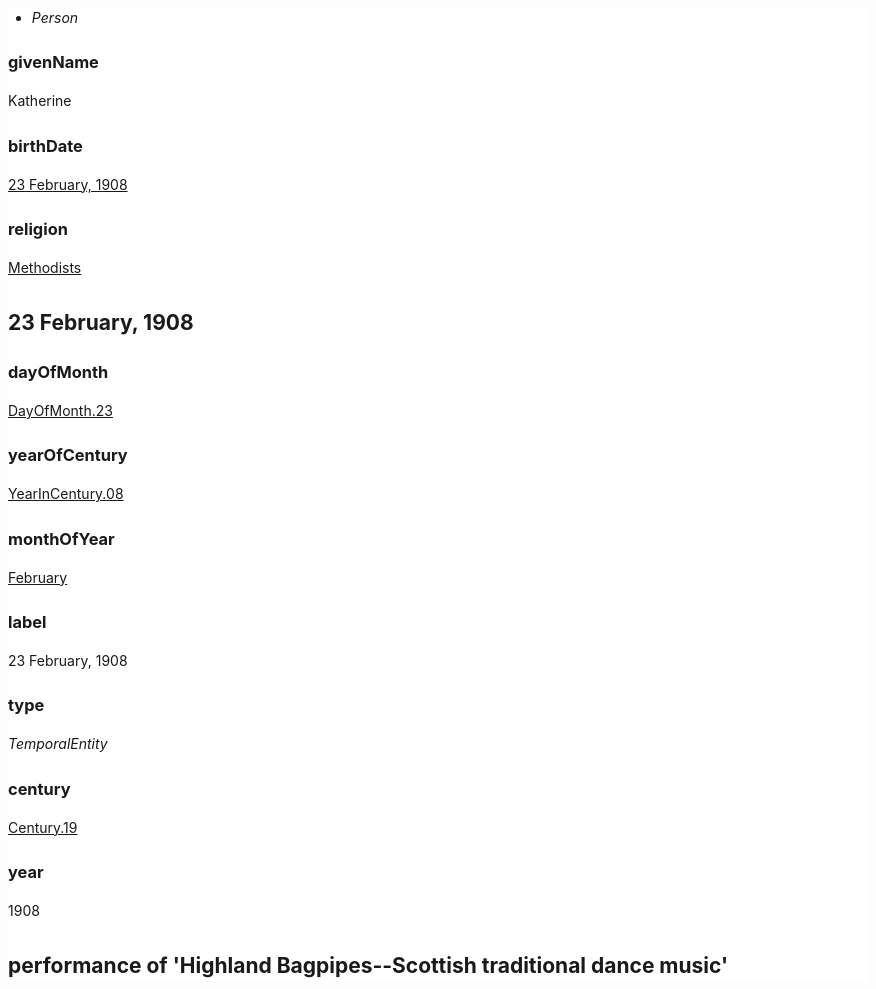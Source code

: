  - *Person*

### givenName


Katherine

### birthDate


[23 February, 1908](#23-February-1908)

### religion


[Methodists](#Methodists)

## 23 February, 1908

### dayOfMonth


[DayOfMonth.23](#DayOfMonth.23)

### yearOfCentury


[YearInCentury.08](#YearInCentury.08)

### monthOfYear


[February](#February)

### label


23 February, 1908

### type


*TemporalEntity*

### century


[Century.19](#Century.19)

### year


1908

## performance of 'Highland Bagpipes--Scottish traditional dance music'
